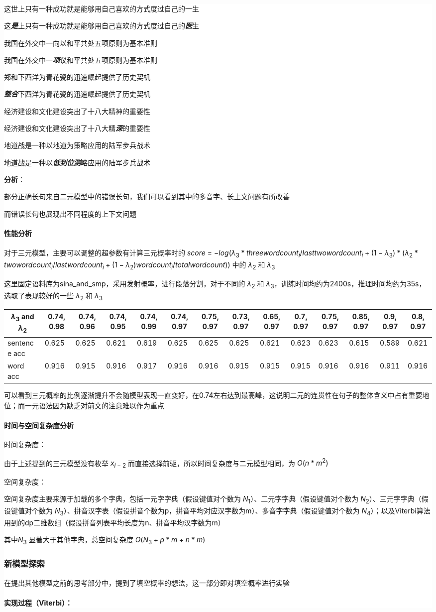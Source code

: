 这世上只有一种成功就是能够用自己喜欢的方式度过自己的一生

这***是***上只有一种成功就是能够用自己喜欢的方式度过自己的***医***生

我国在外交中一向以和平共处五项原则为基本准则

我国在外交中一***项***议和平共处五项原则为基本准则

郑和下西洋为青花瓷的迅速崛起提供了历史契机

***整合***下西洋为青花瓷的迅速崛起提供了历史契机

经济建设和文化建设突出了十八大精神的重要性

经济建设和文化建设突出了十八大精***深***的重要性

地道战是一种以地道为策略应用的陆军步兵战术

地道战是一种以***低到位测***略应用的陆军步兵战术

**分析**：

部分正确长句来自二元模型中的错误长句，我们可以看到其中的多音字、长上文问题有所改善

而错误长句也展现出不同程度的上下文问题

#### 性能分析

对于三元模型，主要可以调整的超参数有计算三元概率时的 $score$ = $-log(λ_3 * threewordcount_i / lasttwowordcount_i + (1-λ_3)* (λ_2 * twowordcount_i / lastwordcount_i + (1-λ_2)wordcount_i/totalwordcount))$ 中的 $λ_2$ 和 $λ_3$

这里固定语料库为sina_and_smp，采用发射概率，进行段落分割，对于不同的 $λ_2$ 和 $λ_3$，训练时间均约为2400s，推理时间均约为35s，选取了表现较好的一些 $λ_2$ 和 $λ_3$

| $λ_3$ and $λ_2$ | 0.74, 0.98 | 0.74, 0.96 | 0.74, 0.95 | 0.74, 0.99 | 0.74, 0.97 | 0.75, 0.97 | 0.73, 0.97 | 0.65, 0.97 | 0.7, 0.97 | 0.75, 0.97 | 0.85, 0.97 | 0.9, 0.97 | 0.8, 0.97 |
| --------------------- | ---------- | ---------- | ---------- | ---------- | ---------- | ---------- | ---------- | ---------- | --------- | ---------- | ---------- | --------- | --------- |
| sentence acc          | 0.625      | 0.625      | 0.621      | 0.619      | 0.625      | 0.625      | 0.625      | 0.621      | 0.623     | 0.623      | 0.615      | 0.589     | 0.621     |
| word acc              | 0.916      | 0.915      | 0.916      | 0.917      | 0.916      | 0.916      | 0.915      | 0.915      | 0.915     | 0.916      | 0.916      | 0.911     | 0.916     |

可以看到三元概率的比例逐渐提升不会随模型表现一直变好，在0.74左右达到最高峰，这说明二元的连贯性在句子的整体含义中占有重要地位；而一元语法因为缺乏对前文的注意难以作为重点

#### 时间与空间复杂度分析

时间复杂度：

由于上述提到的三元模型没有枚举 $x_{i-2}$ 而直接选择前驱，所以时间复杂度与二元模型相同，为 $O(n*m^2)$

空间复杂度：

空间复杂度主要来源于加载的多个字典，包括一元字字典（假设键值对个数为 $N_{1}$）、二元字字典（假设键值对个数为 $N_{2}$）、三元字字典（假设键值对个数为 $N_{3}$）、拼音汉字表（假设拼音个数为p，拼音平均对应汉字数为m）、多音字字典（假设键值对个数为 $N_{4}$）；以及Viterbi算法用到的dp二维数组（假设拼音列表平均长度为n、拼音平均汉字数为m）

其中$N_{3}$ 显著大于其他字典，总空间复杂度 $O(N_{3}+p*m+n*m)$

### 新模型探索

在提出其他模型之前的思考部分中，提到了填空概率的想法，这一部分即对填空概率进行实验

#### 实现过程（Viterbi）：
